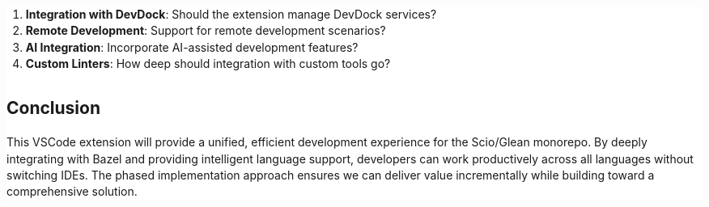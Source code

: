 1. **Integration with DevDock**: Should the extension manage DevDock services?
2. **Remote Development**: Support for remote development scenarios?
3. **AI Integration**: Incorporate AI-assisted development features?
4. **Custom Linters**: How deep should integration with custom tools go?

## Conclusion

This VSCode extension will provide a unified, efficient development experience for the Scio/Glean monorepo. By deeply integrating with Bazel and providing intelligent language support, developers can work productively across all languages without switching IDEs. The phased implementation approach ensures we can deliver value incrementally while building toward a comprehensive solution.